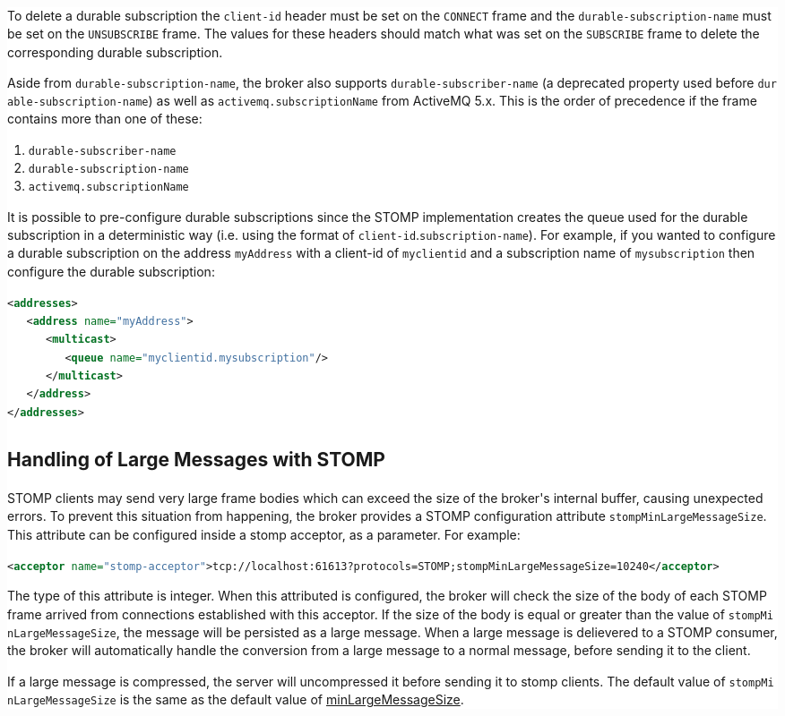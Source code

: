 To delete a durable subscription the `client-id` header must be set on the
`CONNECT` frame and the `durable-subscription-name` must be set on the
`UNSUBSCRIBE` frame. The values for these headers should match what was set on
the `SUBSCRIBE` frame to delete the corresponding durable subscription.

Aside from `durable-subscription-name`, the broker also supports
`durable-subscriber-name` (a deprecated property used before
`durable-subscription-name`) as well as `activemq.subscriptionName` from ActiveMQ
5.x. This is the order of precedence if the frame contains more than one of these:

1) `durable-subscriber-name`
2) `durable-subscription-name`
3) `activemq.subscriptionName`

It is possible to pre-configure durable subscriptions since the STOMP
implementation creates the queue used for the durable subscription in a
deterministic way (i.e. using the format of `client-id`.`subscription-name`).
For example, if you wanted to configure a durable subscription on the address
`myAddress` with a client-id of `myclientid` and a subscription name of
`mysubscription` then configure the durable subscription:

```xml
<addresses>
   <address name="myAddress">
      <multicast>
         <queue name="myclientid.mysubscription"/>
      </multicast>
   </address>
</addresses>
```

## Handling of Large Messages with STOMP

STOMP clients may send very large frame bodies which can exceed the size of the
broker's internal buffer, causing unexpected errors. To prevent this situation
from happening, the broker provides a STOMP configuration attribute
`stompMinLargeMessageSize`. This attribute can be configured inside a stomp
acceptor, as a parameter. For example:

```xml
<acceptor name="stomp-acceptor">tcp://localhost:61613?protocols=STOMP;stompMinLargeMessageSize=10240</acceptor>
```

The type of this attribute is integer. When this attributed is configured, the
broker will check the size of the body of each STOMP frame arrived from
connections established with this acceptor. If the size of the body is equal or
greater than the value of `stompMinLargeMessageSize`, the message will be
persisted as a large message. When a large message is delievered to a STOMP
consumer, the broker will automatically handle the conversion from a large
message to a normal message, before sending it to the client.

If a large message is compressed, the server will uncompressed it before
sending it to stomp clients. The default value of `stompMinLargeMessageSize` is
the same as the default value of
[minLargeMessageSize](large-messages.md#configuring-parameters).
